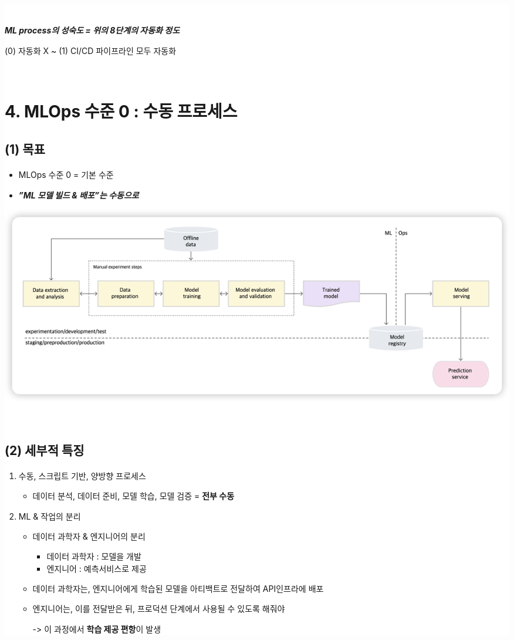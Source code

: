 <br>

***ML process의 성숙도 = 위의 8단계의 자동화 정도***

(0) 자동화 X ~ (1) CI/CD 파이프라인 모두 자동화

<br>

# 4. MLOps 수준 0 : 수동 프로세스

## (1) 목표

- MLOps 수준 0 = 기본 수준

- ***”ML 모델 빌드 & 배포”는 수동으로***

![figure2](/assets/img/mlops/img62.png)

<br>

## (2) 세부적 특징

1. 수동, 스크립트 기반, 양방향 프로세스

   - 데이터 분석, 데이터 준비, 모델 학습, 모델 검증 = **전부 수동**

2. ML & 작업의 분리

   - 데이터 과학자 & 엔지니어의 분리

     - 데이터 과학자 : 모델을 개발
     - 엔지니어 : 예측서비스로 제공

   - 데이터 과학자는, 엔지니어에게 학습된 모델을 아티백트로 전달하여 API인프라에 배포

   - 엔지니어는, 이를 전달받은 뒤, 프로덕션 단계에서 사용될 수 있도록 해줘야

     -> 이 과정에서 **학습 제공 편항**이 발생
